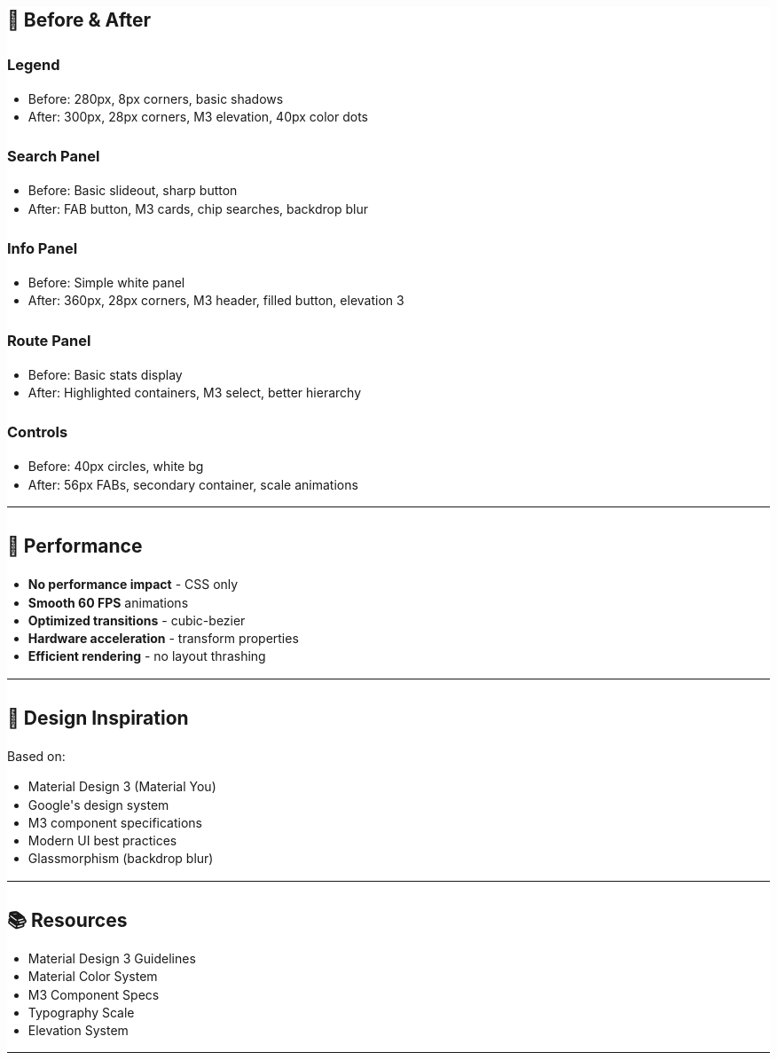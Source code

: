 
## 🎯 Before & After

### Legend
- Before: 280px, 8px corners, basic shadows
- After: 300px, 28px corners, M3 elevation, 40px color dots

### Search Panel
- Before: Basic slideout, sharp button
- After: FAB button, M3 cards, chip searches, backdrop blur

### Info Panel
- Before: Simple white panel
- After: 360px, 28px corners, M3 header, filled button, elevation 3

### Route Panel
- Before: Basic stats display
- After: Highlighted containers, M3 select, better hierarchy

### Controls
- Before: 40px circles, white bg
- After: 56px FABs, secondary container, scale animations

---

## 🚀 Performance

- **No performance impact** - CSS only
- **Smooth 60 FPS** animations
- **Optimized transitions** - cubic-bezier
- **Hardware acceleration** - transform properties
- **Efficient rendering** - no layout thrashing

---

## 🎨 Design Inspiration

Based on:
- Material Design 3 (Material You)
- Google's design system
- M3 component specifications
- Modern UI best practices
- Glassmorphism (backdrop blur)

---

## 📚 Resources

- Material Design 3 Guidelines
- Material Color System
- M3 Component Specs
- Typography Scale
- Elevation System

---